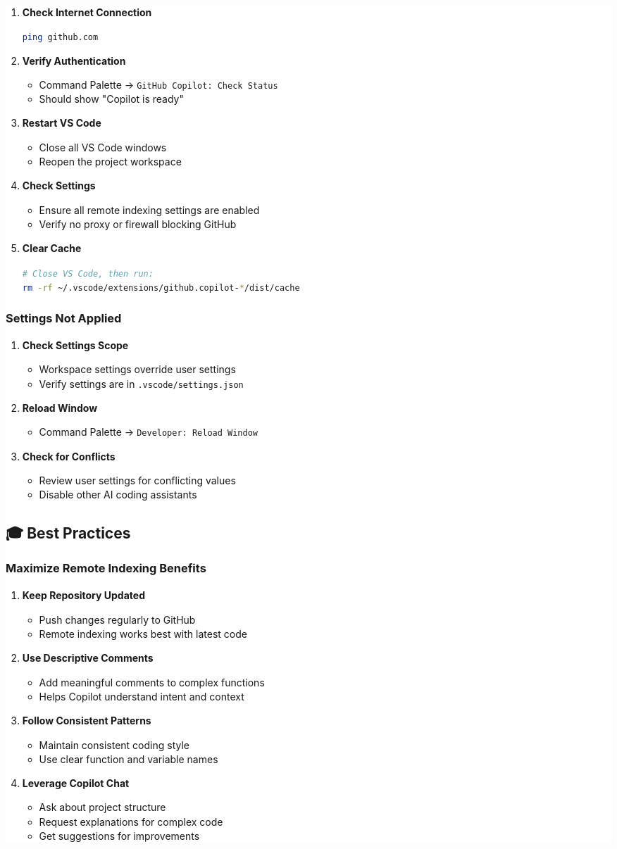 1. **Check Internet Connection**
   ```bash
   ping github.com
   ```

2. **Verify Authentication**
   - Command Palette → `GitHub Copilot: Check Status`
   - Should show "Copilot is ready"

3. **Restart VS Code**
   - Close all VS Code windows
   - Reopen the project workspace

4. **Check Settings**
   - Ensure all remote indexing settings are enabled
   - Verify no proxy or firewall blocking GitHub

5. **Clear Cache**
   ```bash
   # Close VS Code, then run:
   rm -rf ~/.vscode/extensions/github.copilot-*/dist/cache
   ```

### Settings Not Applied

1. **Check Settings Scope**
   - Workspace settings override user settings
   - Verify settings are in `.vscode/settings.json`

2. **Reload Window**
   - Command Palette → `Developer: Reload Window`

3. **Check for Conflicts**
   - Review user settings for conflicting values
   - Disable other AI coding assistants

## 🎓 Best Practices

### Maximize Remote Indexing Benefits

1. **Keep Repository Updated**
   - Push changes regularly to GitHub
   - Remote indexing works best with latest code

2. **Use Descriptive Comments**
   - Add meaningful comments to complex functions
   - Helps Copilot understand intent and context

3. **Follow Consistent Patterns**
   - Maintain consistent coding style
   - Use clear function and variable names

4. **Leverage Copilot Chat**
   - Ask about project structure
   - Request explanations for complex code
   - Get suggestions for improvements
